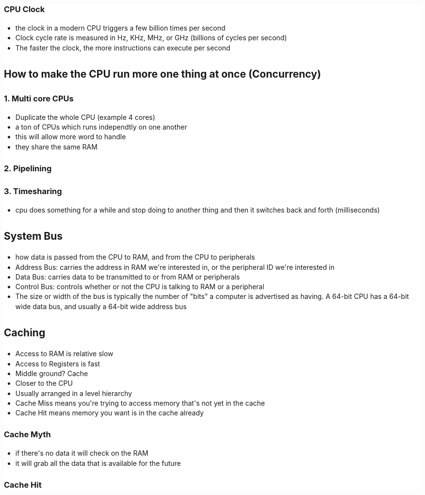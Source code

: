 ### CPU Clock

- the clock in a modern CPU triggers a few billion times per second
- Clock cycle rate is measured in Hz, KHz, MHz, or GHz (billions of cycles per second)
- The faster the clock, the more instructions can execute per second

## How to make the CPU run more one thing at once (Concurrency)

### 1. Multi core CPUs

- Duplicate the whole CPU (example 4 cores)
- a ton of CPUs which runs independtly on one another
- this will allow more word to handle
- they share the same RAM

### 2. Pipelining

### 3. Timesharing

- cpu does something for a while and stop doing to another thing and then it switches back and forth (milliseconds)

## System Bus

- how data is passed from the CPU to RAM, and from the CPU to peripherals
- Address Bus: carries the address in RAM we're interested in, or the peripheral ID we're interested in
- Data Bus: carries data to be transmitted to or from RAM or peripherals
- Control Bus: controls whether or not the CPU is talking to RAM or a peripheral
- The size or width of the bus is typically the number of "bits" a computer is advertised as having. A 64-bit CPU has a 64-bit wide data bus, and usually a 64-bit wide address bus

## Caching

- Access to RAM is relative slow
- Access to Registers is fast
- Middle ground? Cache
- Closer to the CPU
- Usually arranged in a level hierarchy
- Cache Miss means you're trying to access memory that's not yet in the cache
- Cache Hit means memory you want is in the cache already

### Cache Myth

- if there's no data it will check on the RAM
- it will grab all the data that is available for the future

### Cache Hit
